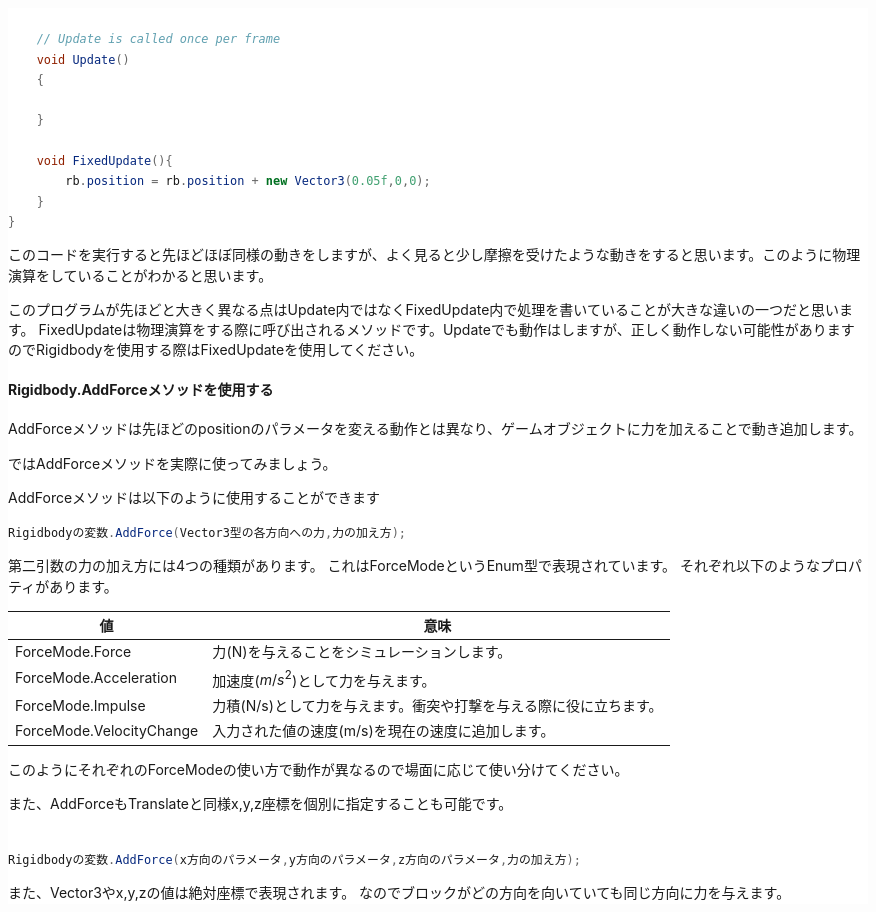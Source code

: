 ```cs

    // Update is called once per frame
    void Update()
    {

    }

    void FixedUpdate(){
        rb.position = rb.position + new Vector3(0.05f,0,0); 
    }
}
```

このコードを実行すると先ほどほぼ同様の動きをしますが、よく見ると少し摩擦を受けたような動きをすると思います。このように物理演算をしていることがわかると思います。

このプログラムが先ほどと大きく異なる点はUpdate内ではなくFixedUpdate内で処理を書いていることが大きな違いの一つだと思います。
FixedUpdateは物理演算をする際に呼び出されるメソッドです。Updateでも動作はしますが、正しく動作しない可能性がありますのでRigidbodyを使用する際はFixedUpdateを使用してください。

#### Rigidbody.AddForceメソッドを使用する

AddForceメソッドは先ほどのpositionのパラメータを変える動作とは異なり、ゲームオブジェクトに力を加えることで動き追加します。

ではAddForceメソッドを実際に使ってみましょう。

AddForceメソッドは以下のように使用することができます

```cs
Rigidbodyの変数.AddForce(Vector3型の各方向への力,力の加え方);
```

第二引数の力の加え方には4つの種類があります。
これはForceModeというEnum型で表現されています。
それぞれ以下のようなプロパティがあります。

|値|意味|
|----|-------------|
|ForceMode.Force|力(N)を与えることをシミュレーションします。|
|ForceMode.Acceleration|加速度($m/s^2$)として力を与えます。|
|ForceMode.Impulse|力積(N/s)として力を与えます。衝突や打撃を与える際に役に立ちます。|
|ForceMode.VelocityChange|入力された値の速度(m/s)を現在の速度に追加します。|

このようにそれぞれのForceModeの使い方で動作が異なるので場面に応じて使い分けてください。

また、AddForceもTranslateと同様x,y,z座標を個別に指定することも可能です。

```cs

Rigidbodyの変数.AddForce(x方向のパラメータ,y方向のパラメータ,z方向のパラメータ,力の加え方);
```

また、Vector3やx,y,zの値は絶対座標で表現されます。
なのでブロックがどの方向を向いていても同じ方向に力を与えます。

